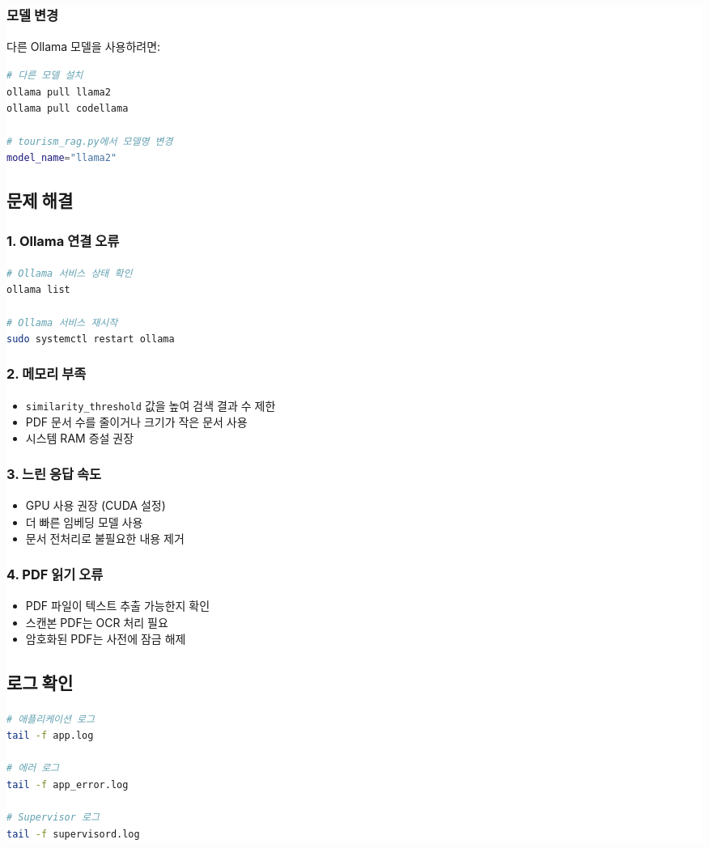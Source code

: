 ### 모델 변경

다른 Ollama 모델을 사용하려면:

```bash
# 다른 모델 설치
ollama pull llama2
ollama pull codellama

# tourism_rag.py에서 모델명 변경
model_name="llama2"
```

## 문제 해결

### 1. Ollama 연결 오류
```bash
# Ollama 서비스 상태 확인
ollama list

# Ollama 서비스 재시작
sudo systemctl restart ollama
```

### 2. 메모리 부족
- `similarity_threshold` 값을 높여 검색 결과 수 제한
- PDF 문서 수를 줄이거나 크기가 작은 문서 사용
- 시스템 RAM 증설 권장

### 3. 느린 응답 속도
- GPU 사용 권장 (CUDA 설정)
- 더 빠른 임베딩 모델 사용
- 문서 전처리로 불필요한 내용 제거

### 4. PDF 읽기 오류
- PDF 파일이 텍스트 추출 가능한지 확인
- 스캔본 PDF는 OCR 처리 필요
- 암호화된 PDF는 사전에 잠금 해제

## 로그 확인

```bash
# 애플리케이션 로그
tail -f app.log

# 에러 로그
tail -f app_error.log

# Supervisor 로그
tail -f supervisord.log
```
